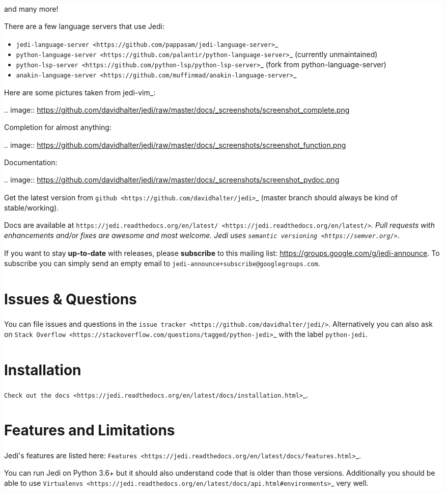 and many more!

There are a few language servers that use Jedi:

- `jedi-language-server <https://github.com/pappasam/jedi-language-server>`_
- `python-language-server <https://github.com/palantir/python-language-server>`_ (currently unmaintained)
- `python-lsp-server <https://github.com/python-lsp/python-lsp-server>`_ (fork from python-language-server)
- `anakin-language-server <https://github.com/muffinmad/anakin-language-server>`_

Here are some pictures taken from jedi-vim_:

.. image:: https://github.com/davidhalter/jedi/raw/master/docs/_screenshots/screenshot_complete.png

Completion for almost anything:

.. image:: https://github.com/davidhalter/jedi/raw/master/docs/_screenshots/screenshot_function.png

Documentation:

.. image:: https://github.com/davidhalter/jedi/raw/master/docs/_screenshots/screenshot_pydoc.png


Get the latest version from `github <https://github.com/davidhalter/jedi>`_
(master branch should always be kind of stable/working).

Docs are available at `https://jedi.readthedocs.org/en/latest/
<https://jedi.readthedocs.org/en/latest/>`_. Pull requests with enhancements
and/or fixes are awesome and most welcome. Jedi uses `semantic versioning
<https://semver.org/>`_.

If you want to stay **up-to-date** with releases, please **subscribe** to this
mailing list: https://groups.google.com/g/jedi-announce. To subscribe you can
simply send an empty email to ``jedi-announce+subscribe@googlegroups.com``.

Issues & Questions
==================

You can file issues and questions in the `issue tracker
<https://github.com/davidhalter/jedi/>`. Alternatively you can also ask on
`Stack Overflow <https://stackoverflow.com/questions/tagged/python-jedi>`_ with
the label ``python-jedi``.

Installation
============

`Check out the docs <https://jedi.readthedocs.org/en/latest/docs/installation.html>`_.

Features and Limitations
========================

Jedi's features are listed here:
`Features <https://jedi.readthedocs.org/en/latest/docs/features.html>`_.

You can run Jedi on Python 3.6+ but it should also
understand code that is older than those versions. Additionally you should be
able to use `Virtualenvs <https://jedi.readthedocs.org/en/latest/docs/api.html#environments>`_
very well.
